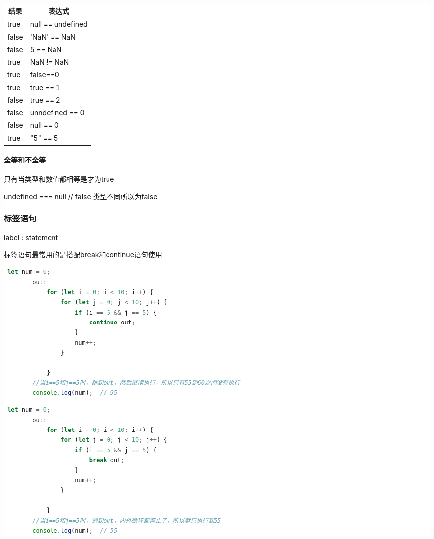 

| 结果  | 表达式            |
| ----- | ----------------- |
| true  | null == undefined |
| false | 'NaN' == NaN      |
| false | 5 == NaN          |
| true  | NaN != NaN        |
| true  | false==0          |
| true  | true == 1         |
| false | true == 2         |
| false | unndefined == 0   |
| false | null == 0         |
| true  | "5" == 5          |

#### 全等和不全等

只有当类型和数值都相等是才为true

undefined === null    // false  类型不同所以为false

### 标签语句

label : statement

标签语句最常用的是搭配break和continue语句使用

```js
 let num = 0;
        out:
            for (let i = 0; i < 10; i++) {
                for (let j = 0; j < 10; j++) {
                    if (i == 5 && j == 5) {
                        continue out;
                    }
                    num++;
                }

            }
		//当i==5和j==5时，跳到out，然后继续执行，所以只有55到60之间没有执行
        console.log(num);  // 95

```

```js
 let num = 0;
        out:
            for (let i = 0; i < 10; i++) {
                for (let j = 0; j < 10; j++) {
                    if (i == 5 && j == 5) {
                        break out;
                    }
                    num++;
                }

            }
		//当i==5和j==5时，调到out，内外循环都停止了，所以就只执行到55
        console.log(num);  // 55
```
